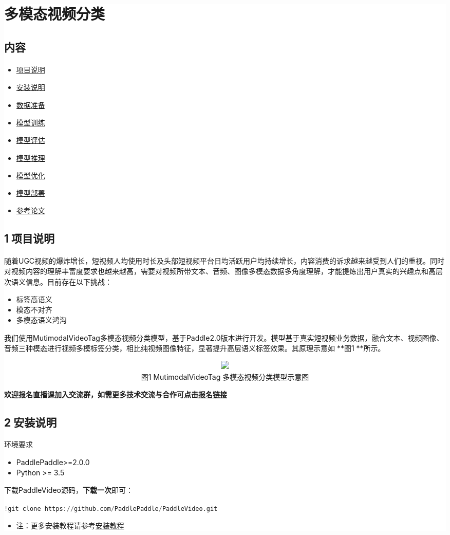 # 多模态视频分类

## 内容

* [项目说明](#项目说明)

* [安装说明](#安装说明)

* [数据准备](#数据准备)

* [模型训练](#模型训练)

* [模型评估](#模型评估)

* [模型推理](#模型推理)

* [模型优化](#模型优化)

* [模型部署](#模型部署)

* [参考论文](#参考论文)

  <a name="项目说明"></a>

## 1 项目说明

随着UGC视频的爆炸增长，短视频人均使用时长及头部短视频平台日均活跃用户均持续增长，内容消费的诉求越来越受到人们的重视。同时对视频内容的理解丰富度要求也越来越高，需要对视频所带文本、音频、图像多模态数据多角度理解，才能提炼出用户真实的兴趣点和高层次语义信息。目前存在以下挑战：

* 标签高语义
* 模态不对齐
* 多模态语义鸿沟

我们使用MutimodalVideoTag多模态视频分类模型，基于Paddle2.0版本进行开发。模型基于真实短视频业务数据，融合文本、视频图像、音频三种模态进行视频多模标签分类，相比纯视频图像特征，显著提升高层语义标签效果。其原理示意如 **图1 **所示。

<center><img src='https://ai-studio-static-online.cdn.bcebos.com/a1a6b7ace28a4e999a2630ea0b776ef5123fec36ec7b414b8cff6fc1cc74bb8e' width='700'></center>
<center>图1 MutimodalVideoTag 多模态视频分类模型示意图</center>

**欢迎报名直播课加入交流群，如需更多技术交流与合作可点击[报名链接](https://paddleqiyeban.wjx.cn/vj/Qlb0uS3.aspx?udsid=531417)**

<a name="安装说明"></a>

## 2 安装说明

环境要求
* PaddlePaddle>=2.0.0
* Python >= 3.5

下载PaddleVideo源码，**下载一次**即可：

```python
!git clone https://github.com/PaddlePaddle/PaddleVideo.git
```

* 注：更多安装教程请参考[安装教程](https://github.com/PaddlePaddle/PaddleVideo/blob/develop/docs/zh-CN/install.md)
